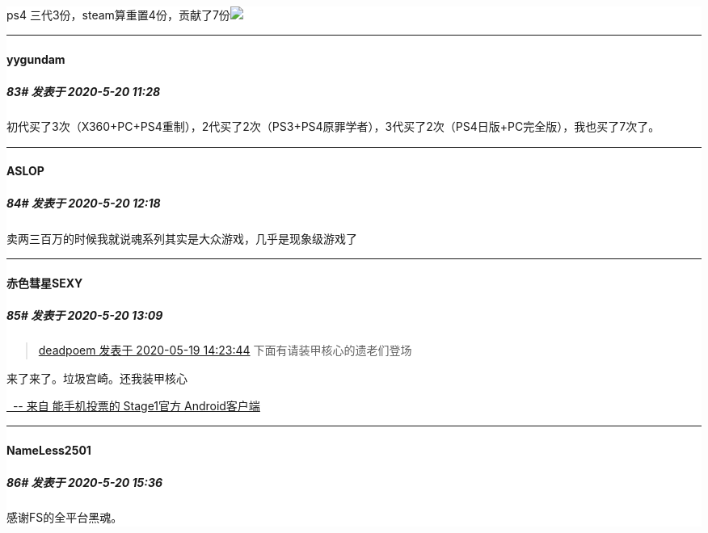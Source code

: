 
ps4 三代3份，steam算重置4份，贡献了7份<img src="https://static.saraba1st.com/image/smiley/face2017/001.png" referrerpolicy="no-referrer">







*****

####  yygundam  
##### 83#       发表于 2020-5-20 11:28




初代买了3次（X360+PC+PS4重制），2代买了2次（PS3+PS4原罪学者），3代买了2次（PS4日版+PC完全版），我也买了7次了。







*****

####  ASLOP  
##### 84#       发表于 2020-5-20 12:18




卖两三百万的时候我就说魂系列其实是大众游戏，几乎是现象级游戏了







*****

####  赤色彗星SEXY  
##### 85#       发表于 2020-5-20 13:09



<blockquote><a href="httphttps://bbs.saraba1st.com/2b/forum.php?mod=redirect&amp;goto=findpost&amp;pid=47475276&amp;ptid=1936137" target="_blank">deadpoem 发表于 2020-05-19 14:23:44</a>
下面有请装甲核心的遗老们登场</blockquote>来了来了。垃圾宫崎。还我装甲核心

[  -- 来自 能手机投票的 Stage1官方 Android客户端](https://www.coolapk.com/apk/140634)







*****

####  NameLess2501  
##### 86#       发表于 2020-5-20 15:36




感谢FS的全平台黑魂。
